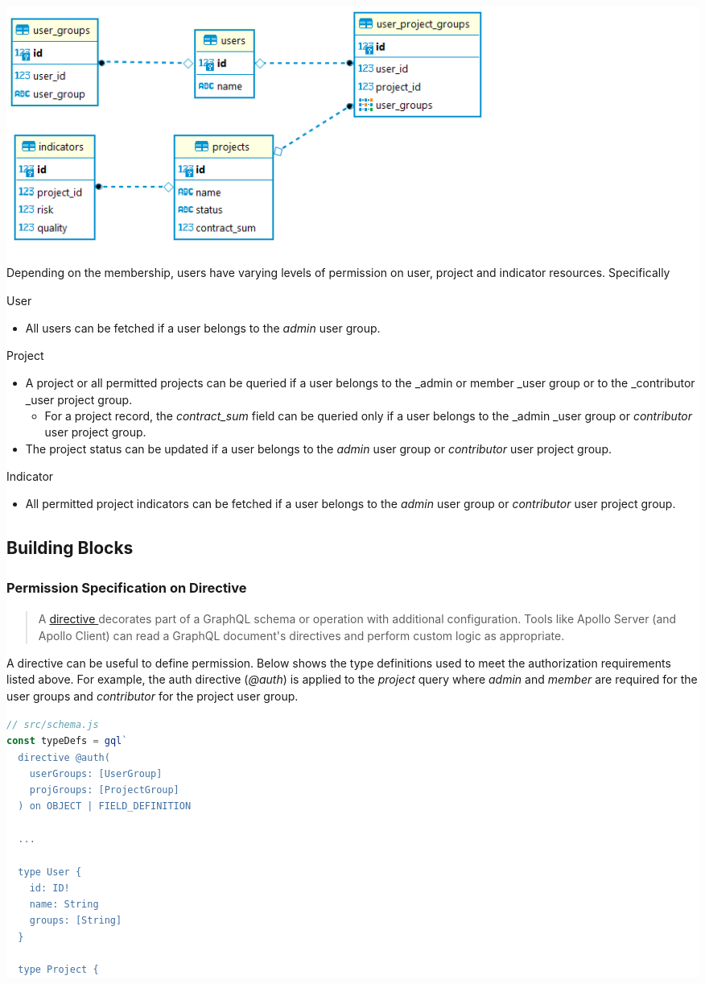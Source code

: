 ![](relationship.png#center)

Depending on the membership, users have varying levels of permission on user, project and indicator resources. Specifically

User
* All users can be fetched if a user belongs to the _admin_ user group.

Project
* A project or all permitted projects can be queried if a user belongs to the _admin or member _user group or to the _contributor _user project group.
    * For a project record, the *contract_sum* field can be queried only if a user belongs to the _admin _user group or _contributor_ user project group.
* The project status can be updated if a user belongs to the _admin_ user group or _contributor_ user project group.

Indicator
* All permitted project indicators can be fetched if a user belongs to the _admin_ user group or _contributor_ user project group.

## Building Blocks

### Permission Specification on Directive

> A [directive ](https://www.apollographql.com/docs/apollo-server/schema/directives/) decorates part of a GraphQL schema or operation with additional configuration. Tools like Apollo Server (and Apollo Client) can read a GraphQL document's directives and perform custom logic as appropriate.

A directive can be useful to define permission. Below shows the type definitions used to meet the authorization requirements listed above. For example, the auth directive (_@auth_) is applied to the _project_ query where _admin_ and _member_ are required for the user groups and _contributor_ for the project user group. 


```js
// src/schema.js
const typeDefs = gql`
  directive @auth(
    userGroups: [UserGroup]
    projGroups: [ProjectGroup]
  ) on OBJECT | FIELD_DEFINITION

  ...

  type User {
    id: ID!
    name: String
    groups: [String]
  }

  type Project {
```